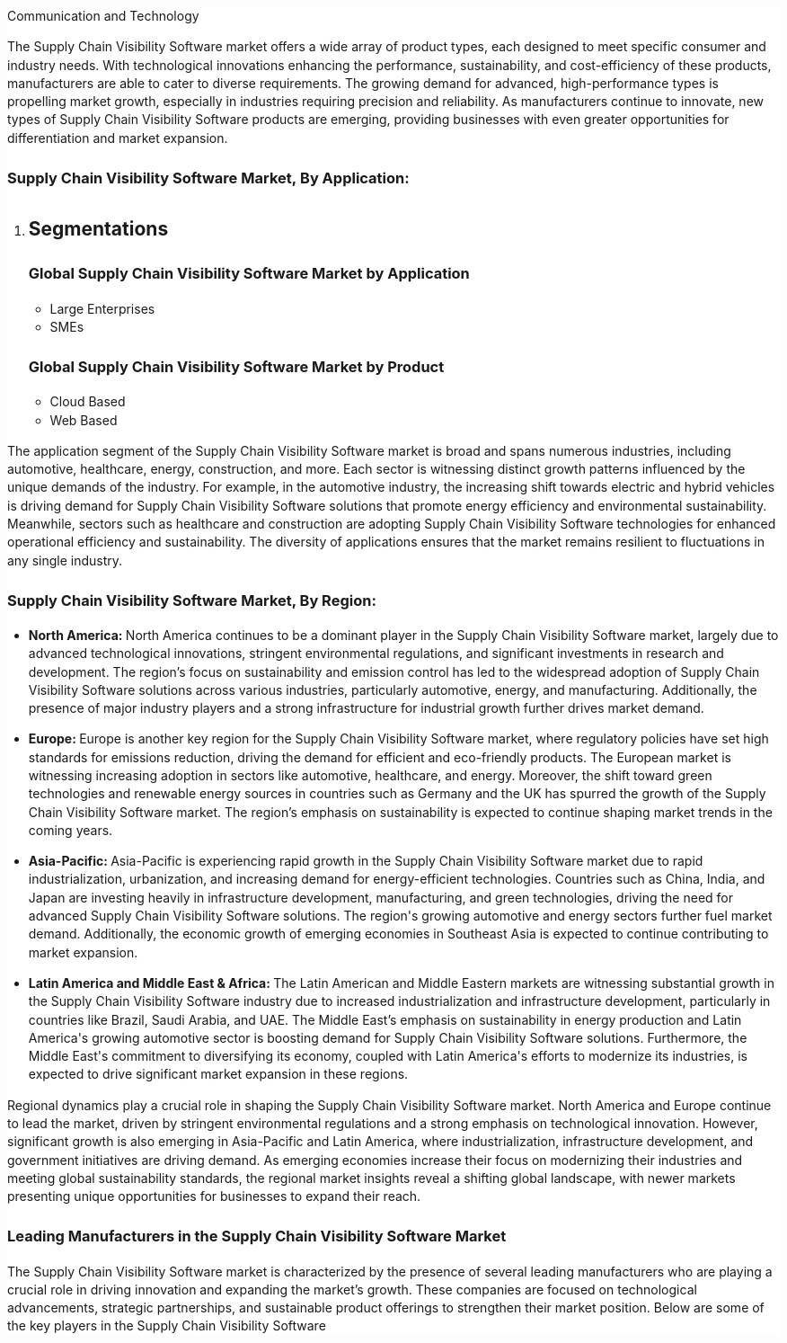 Communication and Technology</li></ol><p>The Supply Chain Visibility Software market offers a wide array of product types, each designed to meet specific consumer and industry needs. With technological innovations enhancing the performance, sustainability, and cost-efficiency of these products, manufacturers are able to cater to diverse requirements. The growing demand for advanced, high-performance types is propelling market growth, especially in industries requiring precision and reliability. As manufacturers continue to innovate, new types of Supply Chain Visibility Software products are emerging, providing businesses with even greater opportunities for differentiation and market expansion.</p><h3>Supply Chain Visibility Software Market,&nbsp;By Application:</h3><ol><li><h2>Segmentations</h2><h3>Global Supply Chain Visibility Software Market by Application</h3><ul><li>Large Enterprises</li><li>SMEs</li></ul><h3>Global Supply Chain Visibility Software Market by Product</h3><ul><li>Cloud Based</li><li>Web Based</li></ul></li></ol><p>The application segment of the Supply Chain Visibility Software market is broad and spans numerous industries, including automotive, healthcare, energy, construction, and more. Each sector is witnessing distinct growth patterns influenced by the unique demands of the industry. For example, in the automotive industry, the increasing shift towards electric and hybrid vehicles is driving demand for Supply Chain Visibility Software solutions that promote energy efficiency and environmental sustainability. Meanwhile, sectors such as healthcare and construction are adopting Supply Chain Visibility Software technologies for enhanced operational efficiency and sustainability. The diversity of applications ensures that the market remains resilient to fluctuations in any single industry.</p><h3>Supply Chain Visibility Software Market, By Region:</h3><ul><li><p><strong>North America:&nbsp;</strong>North America continues to be a dominant player in the Supply Chain Visibility Software market, largely due to advanced technological innovations, stringent environmental regulations, and significant investments in research and development. The region&rsquo;s focus on sustainability and emission control has led to the widespread adoption of Supply Chain Visibility Software solutions across various industries, particularly automotive, energy, and manufacturing. Additionally, the presence of major industry players and a strong infrastructure for industrial growth further drives market demand.</p></li><li><p><strong><strong>Europe:&nbsp;</strong></strong>Europe is another key region for the Supply Chain Visibility Software market, where regulatory policies have set high standards for emissions reduction, driving the demand for efficient and eco-friendly products. The European market is witnessing increasing adoption in sectors like automotive, healthcare, and energy. Moreover, the shift toward green technologies and renewable energy sources in countries such as Germany and the UK has spurred the growth of the Supply Chain Visibility Software market. The region&rsquo;s emphasis on sustainability is expected to continue shaping market trends in the coming years.</p></li><li><p><strong><strong>Asia-Pacific:&nbsp;</strong></strong>Asia-Pacific is experiencing rapid growth in the Supply Chain Visibility Software market due to rapid industrialization, urbanization, and increasing demand for energy-efficient technologies. Countries such as China, India, and Japan are investing heavily in infrastructure development, manufacturing, and green technologies, driving the need for advanced Supply Chain Visibility Software solutions. The region's growing automotive and energy sectors further fuel market demand. Additionally, the economic growth of emerging economies in Southeast Asia is expected to continue contributing to market expansion.</p></li><li><p><strong><strong>Latin America and Middle East &amp; Africa:&nbsp;</strong></strong>The Latin American and Middle Eastern markets are witnessing substantial growth in the Supply Chain Visibility Software industry due to increased industrialization and infrastructure development, particularly in countries like Brazil, Saudi Arabia, and UAE. The Middle East&rsquo;s emphasis on sustainability in energy production and Latin America's growing automotive sector is boosting demand for Supply Chain Visibility Software solutions. Furthermore, the Middle East's commitment to diversifying its economy, coupled with Latin America's efforts to modernize its industries, is expected to drive significant market expansion in these regions.</p></li></ul><p>Regional dynamics play a crucial role in shaping the Supply Chain Visibility Software market. North America and Europe continue to lead the market, driven by stringent environmental regulations and a strong emphasis on technological innovation. However, significant growth is also emerging in Asia-Pacific and Latin America, where industrialization, infrastructure development, and government initiatives are driving demand. As emerging economies increase their focus on modernizing their industries and meeting global sustainability standards, the regional market insights reveal a shifting global landscape, with newer markets presenting unique opportunities for businesses to expand their reach.</p><h3><strong>Leading Manufacturers in the Supply Chain Visibility Software Market</strong></h3><p>The Supply Chain Visibility Software market is characterized by the presence of several leading manufacturers who are playing a crucial role in driving innovation and expanding the market&rsquo;s growth. These companies are focused on technological advancements, strategic partnerships, and sustainable product offerings to strengthen their market position. Below are some of the key players in the Supply Chain Visibility Software
